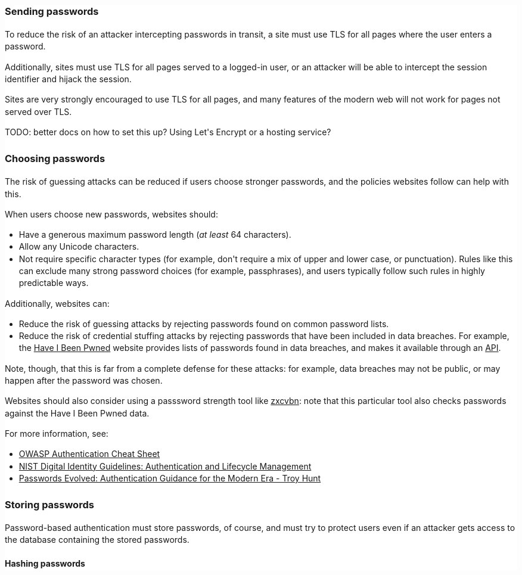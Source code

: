 ### Sending passwords

To reduce the risk of an attacker intercepting passwords in transit, a site must use TLS for all pages where the user enters a password.

Additionally, sites must use TLS for all pages served to a logged-in user, or an attacker will be able to intercept the session identifier and hijack the session.

Sites are very strongly encouraged to use TLS for all pages, and many features of the modern web will not work for pages not served over TLS.

TODO: better docs on how to set this up? Using Let's Encrypt or a hosting service?

### Choosing passwords

The risk of guessing attacks can be reduced if users choose stronger passwords, and the policies websites follow can help with this.

When users choose new passwords, websites should:

- Have a generous maximum password length (_at least_ 64 characters).
- Allow any Unicode characters.
- Not require specific character types (for example, don't require a mix of upper and lower case, or punctuation). Rules like this can exclude many strong password choices (for example, passphrases), and users typically follow such rules in highly predictable ways.

Additionally, websites can:

- Reduce the risk of guessing attacks by rejecting passwords found on common password lists.
- Reduce the risk of credential stuffing attacks by rejecting passwords that have been included in data breaches. For example, the [Have I Been Pwned](https://haveibeenpwned.com) website provides lists of passwords found in data breaches, and makes it available through an [API](https://haveibeenpwned.com/API/v3#PwnedPasswords).

Note, though, that this is far from a complete defense for these attacks: for example, data breaches may not be public, or may happen after the password was chosen.

Websites should also consider using a passsword strength tool like [zxcvbn](https://github.com/zxcvbn-ts/zxcvbn): note that this particular tool also checks passwords against the Have I Been Pwned data.

For more information, see:

- [OWASP Authentication Cheat Sheet](https://cheatsheetseries.owasp.org/cheatsheets/Authentication_Cheat_Sheet.html#implement-proper-password-strength-controls)
- [NIST Digital Identity Guidelines: Authentication and Lifecycle Management](https://pages.nist.gov/800-63-3/sp800-63b.html)
- [Passwords Evolved: Authentication Guidance for the Modern Era - Troy Hunt](https://www.troyhunt.com/passwords-evolved-authentication-guidance-for-the-modern-era/)

### Storing passwords

Password-based authentication must store passwords, of course, and must try to protect users even if an attacker gets access to the database containing the stored passwords.

#### Hashing passwords
